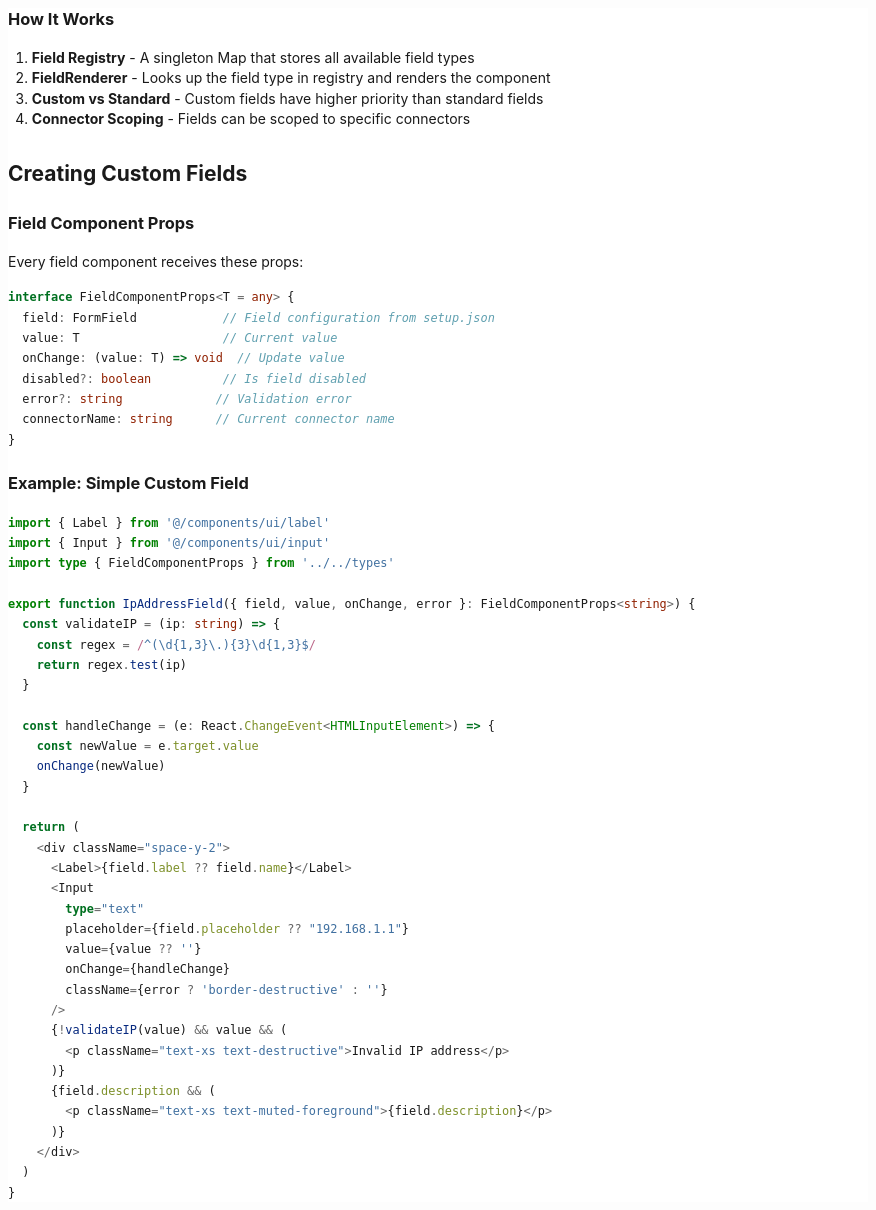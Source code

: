 ### How It Works

1. **Field Registry** - A singleton Map that stores all available field types
2. **FieldRenderer** - Looks up the field type in registry and renders the component
3. **Custom vs Standard** - Custom fields have higher priority than standard fields
4. **Connector Scoping** - Fields can be scoped to specific connectors

## Creating Custom Fields

### Field Component Props

Every field component receives these props:

```typescript
interface FieldComponentProps<T = any> {
  field: FormField            // Field configuration from setup.json
  value: T                    // Current value
  onChange: (value: T) => void  // Update value
  disabled?: boolean          // Is field disabled
  error?: string             // Validation error
  connectorName: string      // Current connector name
}
```

### Example: Simple Custom Field

```typescript
import { Label } from '@/components/ui/label'
import { Input } from '@/components/ui/input'
import type { FieldComponentProps } from '../../types'

export function IpAddressField({ field, value, onChange, error }: FieldComponentProps<string>) {
  const validateIP = (ip: string) => {
    const regex = /^(\d{1,3}\.){3}\d{1,3}$/
    return regex.test(ip)
  }

  const handleChange = (e: React.ChangeEvent<HTMLInputElement>) => {
    const newValue = e.target.value
    onChange(newValue)
  }

  return (
    <div className="space-y-2">
      <Label>{field.label ?? field.name}</Label>
      <Input
        type="text"
        placeholder={field.placeholder ?? "192.168.1.1"}
        value={value ?? ''}
        onChange={handleChange}
        className={error ? 'border-destructive' : ''}
      />
      {!validateIP(value) && value && (
        <p className="text-xs text-destructive">Invalid IP address</p>
      )}
      {field.description && (
        <p className="text-xs text-muted-foreground">{field.description}</p>
      )}
    </div>
  )
}
```
